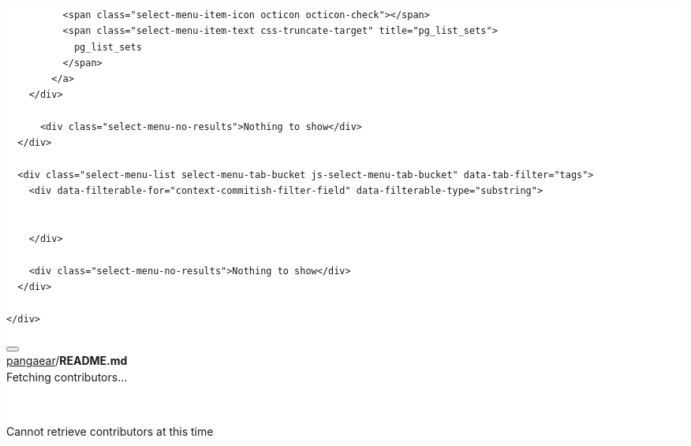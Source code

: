               <span class="select-menu-item-icon octicon octicon-check"></span>
              <span class="select-menu-item-text css-truncate-target" title="pg_list_sets">
                pg_list_sets
              </span>
            </a>
        </div>

          <div class="select-menu-no-results">Nothing to show</div>
      </div>

      <div class="select-menu-list select-menu-tab-bucket js-select-menu-tab-bucket" data-tab-filter="tags">
        <div data-filterable-for="context-commitish-filter-field" data-filterable-type="substring">


        </div>

        <div class="select-menu-no-results">Nothing to show</div>
      </div>

    </div>
  </div>
</div>

  <div class="btn-group right">
    <a href="/ropensci/pangaear/find/master"
          class="js-show-file-finder btn btn-sm empty-icon tooltipped tooltipped-s"
          data-pjax
          data-hotkey="t"
          aria-label="Quickly jump between files">
      <span class="octicon octicon-list-unordered"></span>
    </a>
    <button aria-label="Copy file path to clipboard" class="js-zeroclipboard btn btn-sm zeroclipboard-button" data-copied-hint="Copied!" type="button"><span class="octicon octicon-clippy"></span></button>
  </div>

  <div class="breadcrumb js-zeroclipboard-target">
    <span class='repo-root js-repo-root'><span itemscope="" itemtype="http://data-vocabulary.org/Breadcrumb"><a href="/ropensci/pangaear" class="" data-branch="master" data-direction="back" data-pjax="true" itemscope="url"><span itemprop="title">pangaear</span></a></span></span><span class="separator">/</span><strong class="final-path">README.md</strong>
  </div>
</div>

<include-fragment class="commit commit-loader file-history-tease" src="/ropensci/pangaear/contributors/master/README.md">
  <div class="file-history-tease-header">
    Fetching contributors&hellip;
  </div>

  <div class="participation">
    <p class="loader-loading"><img alt="" height="16" src="https://assets-cdn.github.com/assets/spinners/octocat-spinner-32-EAF2F5-0bdc57d34b85c4a4de9d0d1db10cd70e8a95f33ff4f46c5a8c48b4bf4e5a9abe.gif" width="16" /></p>
    <p class="loader-error">Cannot retrieve contributors at this time</p>
  </div>
</include-fragment>
<div class="file">
  <div class="file-header">
    <div class="file-actions">
